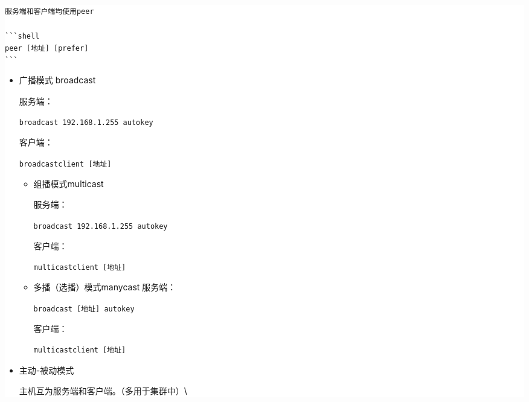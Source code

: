     服务端和客户端均使用peer

    ```shell
    peer [地址] [prefer]
    ```

  - 广播模式 broadcast

    服务端：

    ```shell
    broadcast 192.168.1.255 autokey
    ```

    客户端：

    ```shell
    broadcastclient [地址]
    ```

    - 组播模式multicast

      服务端：

      ```shell
      broadcast 192.168.1.255 autokey
      ```

      客户端：

      ```shell
      multicastclient [地址]
      ```

    - 多播（选播）模式manycast
      服务端：

      ```shell
      broadcast [地址] autokey
      ```

      客户端：

      ```shell
      multicastclient [地址]
      ```

  - 主动-被动模式

    主机互为服务端和客户端。（多用于集群中）\

